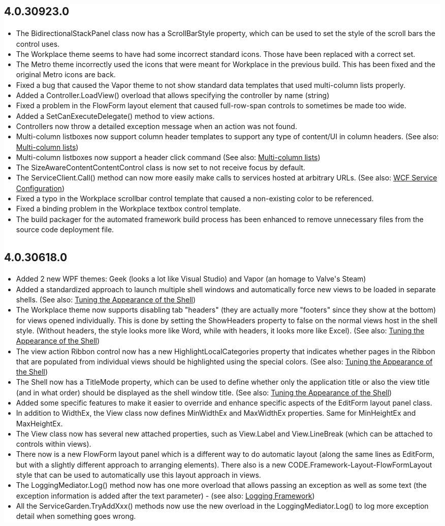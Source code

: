 ## 4.0.30923.0

* The BidirectionalStackPanel class now has a ScrollBarStyle property, which can be used to set the style of the scroll bars the control uses.
* The Workplace theme seems to have had some incorrect standard icons. Those have been replaced with a correct set.
* The Metro theme incorrectly used the icons that were meant for Workplace in the previous build. This has been fixed and the original Metro icons are back.
* Fixed a bug that caused the Vapor theme to not show standard data templates that used multi-column lists properly.
* Added a Controller.LoadView() overload that allows specifying the controller by name (string)
* Fixed a problem in the FlowForm layout element that caused full-row-span controls to sometimes be made too wide.
* Added a SetCanExecuteDelegate() method to view actions.
* Controllers now throw a detailed exception message when an action was not found.
* Multi-column listboxes now support column header templates to support any type of content/UI in column headers. (See also: [Multi-column lists](Multi-column%20lists))
* Multi-column listboxes now support a header click command (See also: [Multi-column lists](Multi-column%20lists))
* The SizeAwareContentContentControl class is now set to not receive focus by default.
* The ServiceClient.Call() method can now more easily make calls to services hosted at arbitrary URLs. (See also: [WCF Service Configuration](WCF%20Service%20Configuration))
* Fixed a typo in the Workplace scrollbar control template that caused a non-existing color to be referenced.
* Fixed a binding problem in the Workplace textbox control template.
* The build packager for the automated framework build process has been enhanced to remove unnecessary files from the source code deployment file.

## 4.0.30618.0

* Added 2 new WPF themes: Geek (looks a lot like Visual Studio) and Vapor (an homage to Valve's Steam)
* Added a standardized approach to launch multiple shell windows and automatically force new views to be loaded in separate shells. (See also: [Tuning the Appearance of the Shell](Tuning%20the%20Appearance%20of%20the%20Shell))
* The Workplace theme now supports disabling tab "headers" (they are actually more "footers" since they show at the bottom) for views opened individually. This is done by setting the ShowHeaders property to false on the normal views host in the shell style. (Without headers, the style looks more like Word, while with headers, it looks more like Excel). (See also: [Tuning the Appearance of the Shell](Tuning%20the%20Appearance%20of%20the%20Shell))
* The view action Ribbon control now has a new HighlightLocalCategories property that indicates whether pages in the Ribbon that are populated from individual views should be highlighted using the special colors. (See also: [Tuning the Appearance of the Shell](Tuning%20the%20Appearance%20of%20the%20Shell))
* The Shell now has a TitleMode property, which can be used to define whether only the application title or also the view title (and in what order) should be displayed as the shell window title. (See also: [Tuning the Appearance of the Shell](Tuning%20the%20Appearance%20of%20the%20Shell))
* Added some specific features to make it easier to override and enhance specific aspects of the EditForm layout panel class.
* In addition to WidthEx, the View class now defines MinWidthEx and MaxWidthEx properties. Same for MinHeightEx and MaxHeightEx.
* The View class now has several new attached properties, such as View.Label and View.LineBreak (which can be attached to controls within views).
* There now is a new FlowForm layout panel which is a different way to do automatic layout (along the same lines as EditForm, but with a slightly different approach to arranging elements). There also is a new CODE.Framework-Layout-FlowFormLayout style that can be used to automatically use this layout approach in views.
* The LoggingMediator.Log() method now has one more overload that allows passing an exception as well as some text (the exception information is added after the text parameter) - (see also: [Logging Framework](Logging%20Framework))
* All the ServiceGarden.TryAddXxx() methods now use the new overload in the LoggingMediator.Log() to log more exception detail when something goes wrong.